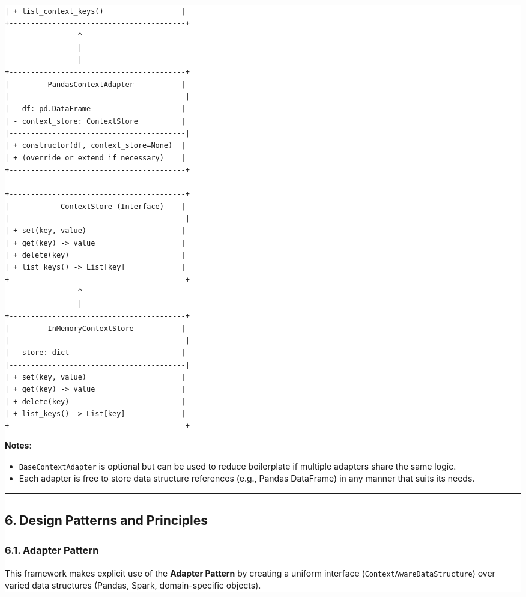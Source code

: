 ```
| + list_context_keys()                  |
+-----------------------------------------+
                 ^
                 |
                 |
+-----------------------------------------+
|         PandasContextAdapter           |
|-----------------------------------------|
| - df: pd.DataFrame                     |
| - context_store: ContextStore          |
|-----------------------------------------|
| + constructor(df, context_store=None)  |
| + (override or extend if necessary)    |
+-----------------------------------------+

+-----------------------------------------+
|            ContextStore (Interface)    |
|-----------------------------------------|
| + set(key, value)                      |
| + get(key) -> value                    |
| + delete(key)                          |
| + list_keys() -> List[key]             |
+-----------------------------------------+
                 ^
                 |
+-----------------------------------------+
|         InMemoryContextStore           |
|-----------------------------------------|
| - store: dict                          |
|-----------------------------------------|
| + set(key, value)                      |
| + get(key) -> value                    |
| + delete(key)                          |
| + list_keys() -> List[key]             |
+-----------------------------------------+
```

**Notes**:  
- `BaseContextAdapter` is optional but can be used to reduce boilerplate if multiple adapters share the same logic.  
- Each adapter is free to store data structure references (e.g., Pandas DataFrame) in any manner that suits its needs.

---

## 6. Design Patterns and Principles

### 6.1. Adapter Pattern

This framework makes explicit use of the **Adapter Pattern** by creating a uniform interface (`ContextAwareDataStructure`) over varied data structures (Pandas, Spark, domain-specific objects).
